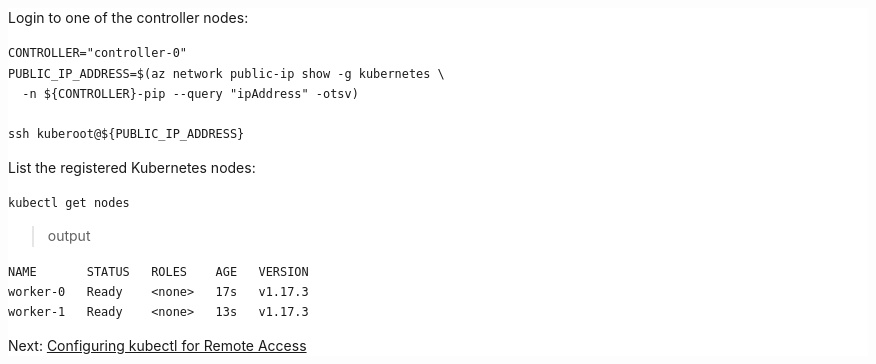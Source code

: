 Login to one of the controller nodes:

```shell
CONTROLLER="controller-0"
PUBLIC_IP_ADDRESS=$(az network public-ip show -g kubernetes \
  -n ${CONTROLLER}-pip --query "ipAddress" -otsv)

ssh kuberoot@${PUBLIC_IP_ADDRESS}
```

List the registered Kubernetes nodes:

```shell
kubectl get nodes
```

> output

```shell
NAME       STATUS   ROLES    AGE   VERSION
worker-0   Ready    <none>   17s   v1.17.3
worker-1   Ready    <none>   13s   v1.17.3
```

Next: [Configuring kubectl for Remote Access](10-configuring-kubectl.md)
